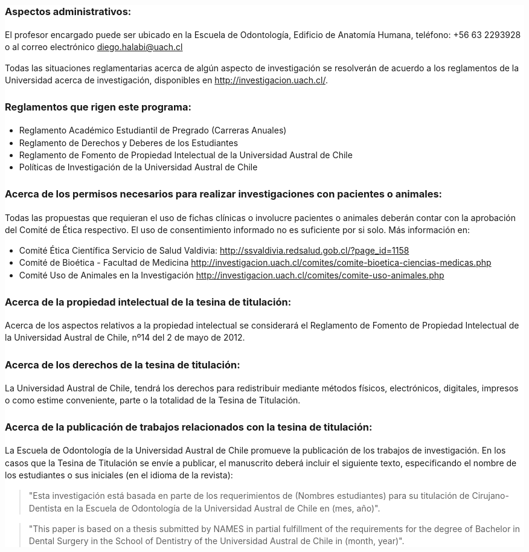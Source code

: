 ### Aspectos administrativos:

El profesor encargado puede ser ubicado en la Escuela de Odontología, Edificio de Anatomía Humana,  teléfono: +56 63 2293928 o al correo electrónico diego.halabi@uach.cl 

Todas las situaciones reglamentarias acerca de algún aspecto de investigación se resolverán de acuerdo a los reglamentos de la Universidad acerca de investigación, disponibles en  http://investigacion.uach.cl/.

### Reglamentos que rigen este programa:
- Reglamento Académico Estudiantil de Pregrado (Carreras Anuales)
- Reglamento de Derechos y Deberes de los Estudiantes
- Reglamento de Fomento de Propiedad Intelectual de la Universidad Austral de Chile 
- Políticas de Investigación de la Universidad Austral de Chile  

### Acerca de los permisos necesarios para realizar investigaciones con pacientes o animales:
Todas las propuestas que requieran el uso de fichas clínicas o involucre pacientes o animales deberán contar con la aprobación del Comité de Ética respectivo. El uso de consentimiento informado no es suficiente por si solo. 
Más información en:

- Comité Ética Científica Servicio de Salud Valdivia:
http://ssvaldivia.redsalud.gob.cl/?page_id=1158
- Comité de Bioética - Facultad de Medicina
http://investigacion.uach.cl/comites/comite-bioetica-ciencias-medicas.php 
- Comité Uso de Animales en la Investigación
http://investigacion.uach.cl/comites/comite-uso-animales.php  

### Acerca de la propiedad intelectual de la tesina de titulación:
Acerca de los aspectos relativos a la propiedad intelectual se considerará el Reglamento de Fomento de Propiedad Intelectual de la Universidad Austral de Chile, nº14 del 2 de mayo de 2012.

### Acerca de los derechos de la tesina de titulación:
La Universidad Austral de Chile, tendrá los derechos para redistribuir mediante métodos físicos, electrónicos, digitales, impresos o como estime conveniente, parte o la totalidad de la Tesina de Titulación.

### Acerca de la publicación de trabajos relacionados con la tesina de titulación:
La Escuela de Odontología de la Universidad Austral de Chile promueve la publicación de los trabajos de investigación. En los casos que la Tesina de Titulación se envíe a publicar, el manuscrito deberá incluir el siguiente texto, especificando el nombre de los estudiantes o sus iniciales (en el idioma de la revista):

> "Esta investigación está basada en parte de los requerimientos de (Nombres estudiantes) para su titulación de Cirujano-Dentista en la Escuela de Odontología de la Universidad Austral de Chile en (mes, año)".

> "This paper is based on a thesis submitted by NAMES in partial fulfillment of the requirements for the degree of Bachelor in Dental Surgery in the School of Dentistry of the Universidad Austral de Chile in (month, year)".
